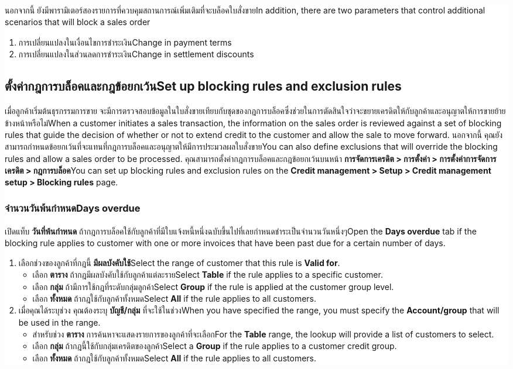 <span data-ttu-id="9d5e0-114">นอกจากนี้ ยังมีพารามิเตอร์สองรายการที่ควบคุมสถานการณ์เพิ่มเติมที่จะบล็อคใบสั่งขาย</span><span class="sxs-lookup"><span data-stu-id="9d5e0-114">In addition, there are two parameters that control additional scenarios that will block a sales order</span></span>

1. <span data-ttu-id="9d5e0-115">การเปลี่ยนแปลงในเงื่อนไขการชำระเงิน</span><span class="sxs-lookup"><span data-stu-id="9d5e0-115">Change in payment terms</span></span>
2. <span data-ttu-id="9d5e0-116">การเปลี่ยนแปลงในส่วนลดการชำระเงิน</span><span class="sxs-lookup"><span data-stu-id="9d5e0-116">Change in settlement discounts</span></span>

## <a name="set-up-blocking-rules-and-exclusion-rules"></a><span data-ttu-id="9d5e0-117">ตั้งค่ากฎการบล็อคและกฎข้อยกเว้น</span><span class="sxs-lookup"><span data-stu-id="9d5e0-117">Set up blocking rules and exclusion rules</span></span>

<span data-ttu-id="9d5e0-118">เมื่อลูกค้าเริ่มต้นธุรกรรมการขาย จะมีการตรวจสอบข้อมูลในใบสั่งขายเทียบกับชุดของกฎการบล็อคซึ่งช่วยในการตัดสินใจว่าจะขยายเครดิตให้กับลูกค้าและอนุญาตให้การขายย้ายข้างหน้าหรือไม่</span><span class="sxs-lookup"><span data-stu-id="9d5e0-118">When a customer initiates a sales transaction, the information on the sales order is reviewed against a set of blocking rules that guide the decision of whether or not to extend credit to the customer and allow the sale to move forward.</span></span> <span data-ttu-id="9d5e0-119">นอกจากนี้ คุณยังสามารถกำหนดข้อยกเว้นที่จะแทนที่กฎการบล็อคและอนุญาตให้มีการประมวลผลใบสั่งขาย</span><span class="sxs-lookup"><span data-stu-id="9d5e0-119">You can also define exclusions that will override the blocking rules and allow a sales order to be processed.</span></span> <span data-ttu-id="9d5e0-120">คุณสามารถตั้งค่ากฎการบล็อคและกฎข้อยกเว้นบนหน้า **การจัดการเครดิต > การตั้งค่า > การตั้งค่าการจัดการเครดิต > กฎการบล็อค**</span><span class="sxs-lookup"><span data-stu-id="9d5e0-120">You can set up blocking rules and exclusion rules on the **Credit management > Setup > Credit management setup > Blocking rules** page.</span></span>

### <a name="days-overdue"></a><span data-ttu-id="9d5e0-121">จำนวนวันพ้นกำหนด</span><span class="sxs-lookup"><span data-stu-id="9d5e0-121">Days overdue</span></span>

<span data-ttu-id="9d5e0-122">เปิดแท็บ **วันที่พ้นกำหนด** ถ้ากฎการบล็อคใช้กับลูกค้าที่มีใบแจ้งหนี้หนึ่งฉบับขึ้นไปที่เลยกำหนดชำระเป็นจำนวนวันหนึ่งๆ</span><span class="sxs-lookup"><span data-stu-id="9d5e0-122">Open the **Days overdue** tab if the blocking rule applies to customer with one or more invoices that have been past due for a certain number of days.</span></span>
1. <span data-ttu-id="9d5e0-123">เลือกช่วงของลูกค้าที่กฎนี้ **มีผลบังคับใช้**</span><span class="sxs-lookup"><span data-stu-id="9d5e0-123">Select the range of customer that this rule is **Valid for**.</span></span>
   - <span data-ttu-id="9d5e0-124">เลือก **ตาราง** ถ้ากฎมีผลบังคับใช้กับลูกค้าแต่ละราย</span><span class="sxs-lookup"><span data-stu-id="9d5e0-124">Select **Table** if the rule applies to a specific customer.</span></span>
   - <span data-ttu-id="9d5e0-125">เลือก **กลุ่ม** ถ้ามีการใช้กฎที่ระดับกลุ่มลูกค้า</span><span class="sxs-lookup"><span data-stu-id="9d5e0-125">Select **Group** if the rule is applied at the customer group level.</span></span> 
   - <span data-ttu-id="9d5e0-126">เลือก **ทั้งหมด** ถ้ากฎใช้กับลูกค้าทั้งหมด</span><span class="sxs-lookup"><span data-stu-id="9d5e0-126">Select **All** if the rule applies to all customers.</span></span>
2. <span data-ttu-id="9d5e0-127">เมื่อคุณได้ระบุช่วง คุณต้องระบุ **บัญชี/กลุ่ม** ที่จะใช้ในช่วง</span><span class="sxs-lookup"><span data-stu-id="9d5e0-127">When you have specified the range, you must specify the **Account/group** that will be used in the range.</span></span>
   - <span data-ttu-id="9d5e0-128">สำหรับช่วง **ตาราง** การค้นหาจะแสดงรายการของลูกค้าที่จะเลือก</span><span class="sxs-lookup"><span data-stu-id="9d5e0-128">For the **Table** range, the lookup will provide a list of customers to select.</span></span> 
   - <span data-ttu-id="9d5e0-129">เลือก **กลุ่ม** ถ้ากฎนี้ใช้กับกลุ่มเครดิตของลูกค้า</span><span class="sxs-lookup"><span data-stu-id="9d5e0-129">Select a **Group** if the rule applies to a customer credit group.</span></span>
   - <span data-ttu-id="9d5e0-130">เลือก **ทั้งหมด** ถ้ากฎใช้กับลูกค้าทั้งหมด</span><span class="sxs-lookup"><span data-stu-id="9d5e0-130">Select **All** if the rule applies to all customers.</span></span> 